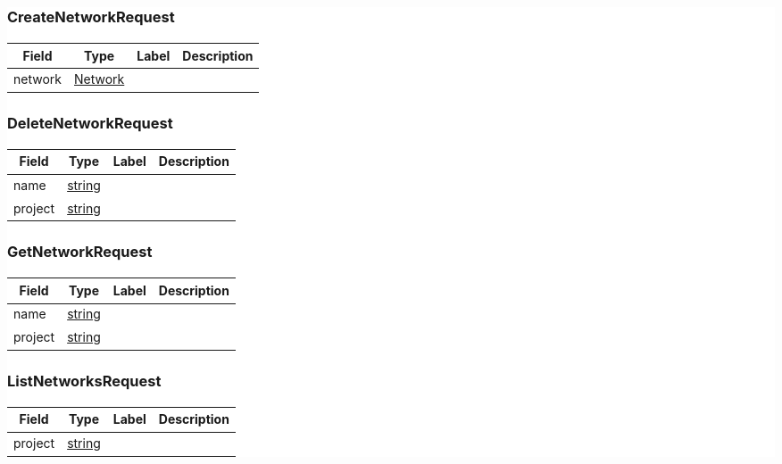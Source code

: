 


<a name="n0stack.infra.v1alpha.CreateNetworkRequest"></a>

### CreateNetworkRequest



| Field | Type | Label | Description |
| ----- | ---- | ----- | ----------- |
| network | [Network](#n0stack.infra.v1alpha.Network) |  |  |






<a name="n0stack.infra.v1alpha.DeleteNetworkRequest"></a>

### DeleteNetworkRequest



| Field | Type | Label | Description |
| ----- | ---- | ----- | ----------- |
| name | [string](#string) |  |  |
| project | [string](#string) |  |  |






<a name="n0stack.infra.v1alpha.GetNetworkRequest"></a>

### GetNetworkRequest



| Field | Type | Label | Description |
| ----- | ---- | ----- | ----------- |
| name | [string](#string) |  |  |
| project | [string](#string) |  |  |






<a name="n0stack.infra.v1alpha.ListNetworksRequest"></a>

### ListNetworksRequest



| Field | Type | Label | Description |
| ----- | ---- | ----- | ----------- |
| project | [string](#string) |  |  |


